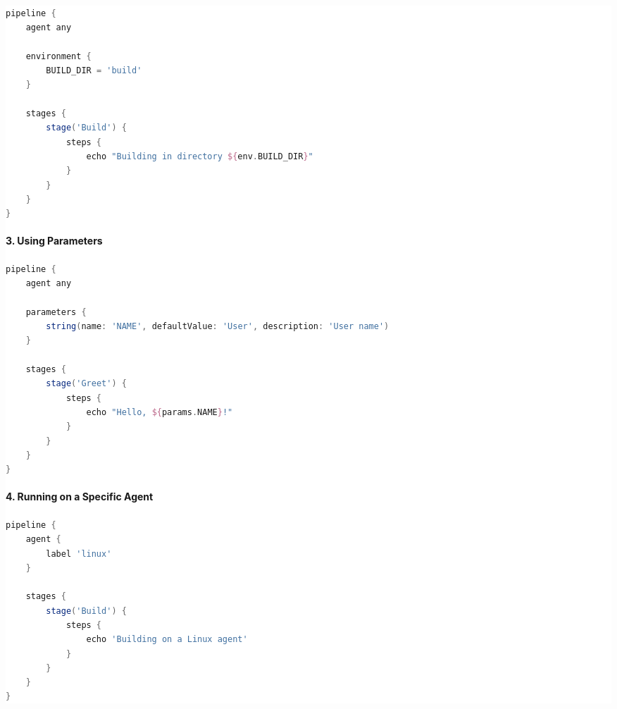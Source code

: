 ```groovy
pipeline {
    agent any

    environment {
        BUILD_DIR = 'build'
    }

    stages {
        stage('Build') {
            steps {
                echo "Building in directory ${env.BUILD_DIR}"
            }
        }
    }
}
```

#### 3. Using Parameters

```groovy
pipeline {
    agent any

    parameters {
        string(name: 'NAME', defaultValue: 'User', description: 'User name')
    }

    stages {
        stage('Greet') {
            steps {
                echo "Hello, ${params.NAME}!"
            }
        }
    }
}
```

#### 4. Running on a Specific Agent

```groovy
pipeline {
    agent {
        label 'linux'
    }

    stages {
        stage('Build') {
            steps {
                echo 'Building on a Linux agent'
            }
        }
    }
}
```
